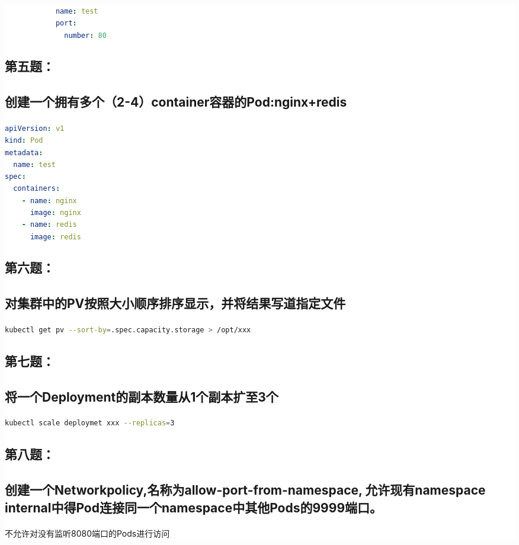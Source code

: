 ```yaml
            name: test
            port:
              number: 80
```



## 第五题：

## 创建一个拥有多个（2-4）container容器的Pod:nginx+redis

```yaml
apiVersion: v1
kind: Pod
metadata:
  name: test
spec:
  containers:
    - name: nginx
      image: nginx
    - name: redis
      image: redis
```



## 第六题：

## 对集群中的PV按照大小顺序排序显示，并将结果写道指定文件

```bash
kubectl get pv --sort-by=.spec.capacity.storage > /opt/xxx
```



## 第七题：

## 将一个Deployment的副本数量从1个副本扩至3个

```bash
kubectl scale deploymet xxx --replicas=3
```



## 第八题：

## 创建一个Networkpolicy,名称为allow-port-from-namespace, 允许现有namespace internal中得Pod连接同一个namespace中其他Pods的9999端口。

不允许对没有监听8080端口的Pods进行访问
